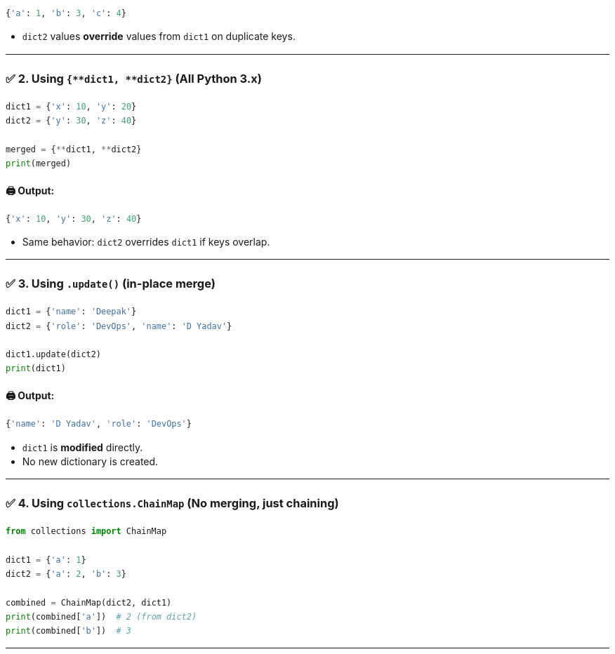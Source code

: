 ```python
{'a': 1, 'b': 3, 'c': 4}
```

* `dict2` values **override** values from `dict1` on duplicate keys.

---

### ✅ 2. **Using `{**dict1, **dict2}` (All Python 3.x)**

```python
dict1 = {'x': 10, 'y': 20}
dict2 = {'y': 30, 'z': 40}

merged = {**dict1, **dict2}
print(merged)
```

#### 🖨️ Output:

```python
{'x': 10, 'y': 30, 'z': 40}
```

* Same behavior: `dict2` overrides `dict1` if keys overlap.

---

### ✅ 3. **Using `.update()` (in-place merge)**

```python
dict1 = {'name': 'Deepak'}
dict2 = {'role': 'DevOps', 'name': 'D Yadav'}

dict1.update(dict2)
print(dict1)
```

#### 🖨️ Output:

```python
{'name': 'D Yadav', 'role': 'DevOps'}
```

* `dict1` is **modified** directly.
* No new dictionary is created.

---

### ✅ 4. **Using `collections.ChainMap` (No merging, just chaining)**

```python
from collections import ChainMap

dict1 = {'a': 1}
dict2 = {'a': 2, 'b': 3}

combined = ChainMap(dict2, dict1)
print(combined['a'])  # 2 (from dict2)
print(combined['b'])  # 3
```

---